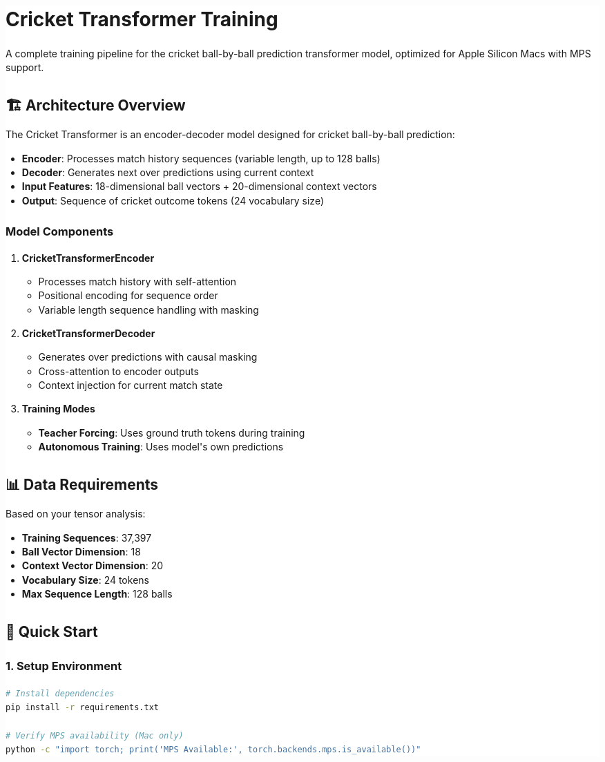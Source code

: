 # Cricket Transformer Training

A complete training pipeline for the cricket ball-by-ball prediction transformer model, optimized for Apple Silicon Macs with MPS support.

## 🏗️ Architecture Overview

The Cricket Transformer is an encoder-decoder model designed for cricket ball-by-ball prediction:

- **Encoder**: Processes match history sequences (variable length, up to 128 balls)
- **Decoder**: Generates next over predictions using current context
- **Input Features**: 18-dimensional ball vectors + 20-dimensional context vectors
- **Output**: Sequence of cricket outcome tokens (24 vocabulary size)

### Model Components

1. **CricketTransformerEncoder**
   - Processes match history with self-attention
   - Positional encoding for sequence order
   - Variable length sequence handling with masking

2. **CricketTransformerDecoder**
   - Generates over predictions with causal masking
   - Cross-attention to encoder outputs
   - Context injection for current match state

3. **Training Modes**
   - **Teacher Forcing**: Uses ground truth tokens during training
   - **Autonomous Training**: Uses model's own predictions

## 📊 Data Requirements

Based on your tensor analysis:
- **Training Sequences**: 37,397
- **Ball Vector Dimension**: 18
- **Context Vector Dimension**: 20
- **Vocabulary Size**: 24 tokens
- **Max Sequence Length**: 128 balls

## 🚀 Quick Start

### 1. Setup Environment

```bash
# Install dependencies
pip install -r requirements.txt

# Verify MPS availability (Mac only)
python -c "import torch; print('MPS Available:', torch.backends.mps.is_available())"
```
